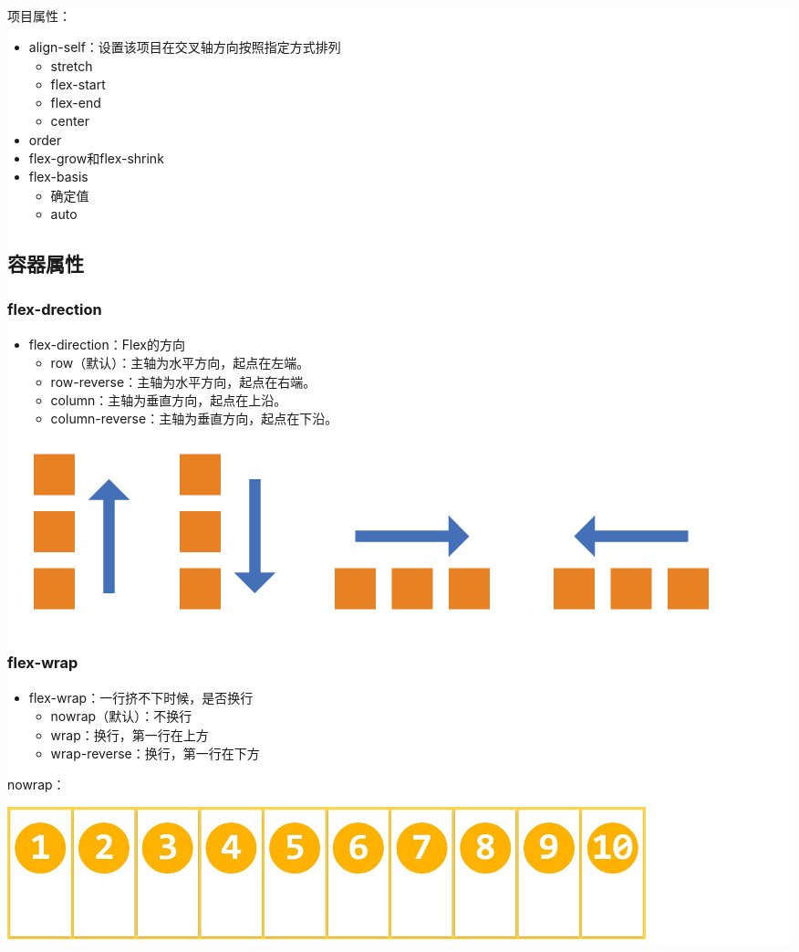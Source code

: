 项目属性：

- align-self：设置该项目在交叉轴方向按照指定方式排列
   - stretch
   - flex-start
   - flex-end
   - center
- order
- flex-grow和flex-shrink
- flex-basis
   - 确定值
   - auto
## 容器属性
### flex-drection

- flex-direction：Flex的方向
   - row（默认）：主轴为水平方向，起点在左端。
   - row-reverse：主轴为水平方向，起点在右端。
   - column：主轴为垂直方向，起点在上沿。
   - column-reverse：主轴为垂直方向，起点在下沿。

![image.png](image/1662518971677-01f07d26-e5d6-4885-bc3c-0345af26b9e8.png)
### flex-wrap

- flex-wrap：一行挤不下时候，是否换行
   - nowrap（默认）：不换行
   - wrap：换行，第一行在上方
   - wrap-reverse：换行，第一行在下方

nowrap：

![image.png](image/1662519013498-827e7319-c43a-4254-8f56-19410b85427b.png)
